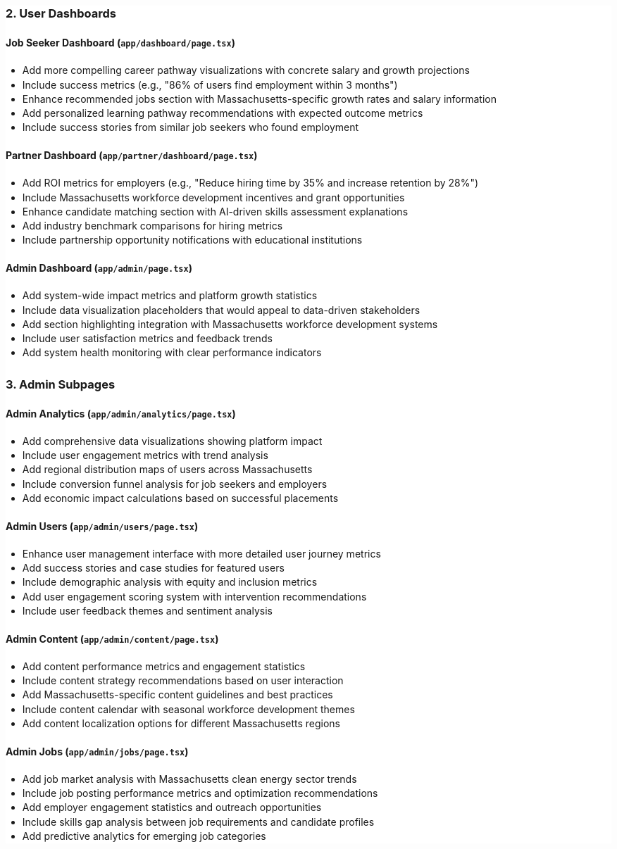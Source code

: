 ### 2. User Dashboards

#### Job Seeker Dashboard (`app/dashboard/page.tsx`)
- Add more compelling career pathway visualizations with concrete salary and growth projections
- Include success metrics (e.g., "86% of users find employment within 3 months")
- Enhance recommended jobs section with Massachusetts-specific growth rates and salary information
- Add personalized learning pathway recommendations with expected outcome metrics
- Include success stories from similar job seekers who found employment

#### Partner Dashboard (`app/partner/dashboard/page.tsx`)
- Add ROI metrics for employers (e.g., "Reduce hiring time by 35% and increase retention by 28%")
- Include Massachusetts workforce development incentives and grant opportunities
- Enhance candidate matching section with AI-driven skills assessment explanations
- Add industry benchmark comparisons for hiring metrics
- Include partnership opportunity notifications with educational institutions

#### Admin Dashboard (`app/admin/page.tsx`)
- Add system-wide impact metrics and platform growth statistics
- Include data visualization placeholders that would appeal to data-driven stakeholders
- Add section highlighting integration with Massachusetts workforce development systems
- Include user satisfaction metrics and feedback trends
- Add system health monitoring with clear performance indicators

### 3. Admin Subpages

#### Admin Analytics (`app/admin/analytics/page.tsx`)
- Add comprehensive data visualizations showing platform impact
- Include user engagement metrics with trend analysis
- Add regional distribution maps of users across Massachusetts
- Include conversion funnel analysis for job seekers and employers
- Add economic impact calculations based on successful placements

#### Admin Users (`app/admin/users/page.tsx`)
- Enhance user management interface with more detailed user journey metrics
- Add success stories and case studies for featured users
- Include demographic analysis with equity and inclusion metrics
- Add user engagement scoring system with intervention recommendations
- Include user feedback themes and sentiment analysis

#### Admin Content (`app/admin/content/page.tsx`)
- Add content performance metrics and engagement statistics
- Include content strategy recommendations based on user interaction
- Add Massachusetts-specific content guidelines and best practices
- Include content calendar with seasonal workforce development themes
- Add content localization options for different Massachusetts regions

#### Admin Jobs (`app/admin/jobs/page.tsx`)
- Add job market analysis with Massachusetts clean energy sector trends
- Include job posting performance metrics and optimization recommendations
- Add employer engagement statistics and outreach opportunities
- Include skills gap analysis between job requirements and candidate profiles
- Add predictive analytics for emerging job categories
